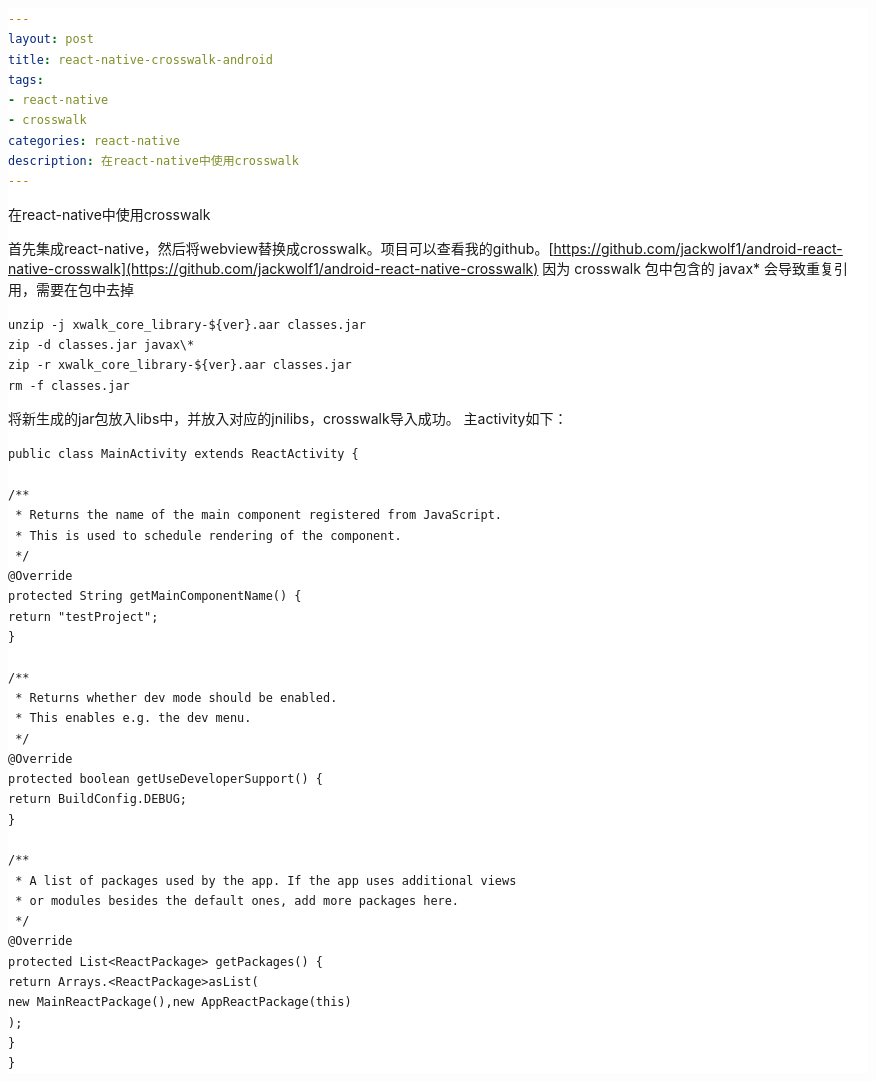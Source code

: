 ```yaml
---
layout: post
title: react-native-crosswalk-android
tags:
- react-native
- crosswalk
categories: react-native
description: 在react-native中使用crosswalk
---
```

在react-native中使用crosswalk

首先集成react-native，然后将webview替换成crosswalk。项目可以查看我的github。[https://github.com/jackwolf1/android-react-native-crosswalk](https://github.com/jackwolf1/android-react-native-crosswalk)
因为 crosswalk 包中包含的 javax* 会导致重复引用，需要在包中去掉

    unzip -j xwalk_core_library-${ver}.aar classes.jar
    zip -d classes.jar javax\*
    zip -r xwalk_core_library-${ver}.aar classes.jar
    rm -f classes.jar

将新生成的jar包放入libs中，并放入对应的jnilibs，crosswalk导入成功。
主activity如下：

    public class MainActivity extends ReactActivity {
    
    /**
     * Returns the name of the main component registered from JavaScript.
     * This is used to schedule rendering of the component.
     */
    @Override
    protected String getMainComponentName() {
    return "testProject";
    }
    
    /**
     * Returns whether dev mode should be enabled.
     * This enables e.g. the dev menu.
     */
    @Override
    protected boolean getUseDeveloperSupport() {
    return BuildConfig.DEBUG;
    }
    
    /**
     * A list of packages used by the app. If the app uses additional views
     * or modules besides the default ones, add more packages here.
     */
    @Override
    protected List<ReactPackage> getPackages() {
    return Arrays.<ReactPackage>asList(
    new MainReactPackage(),new AppReactPackage(this)
    );
    }
    }
